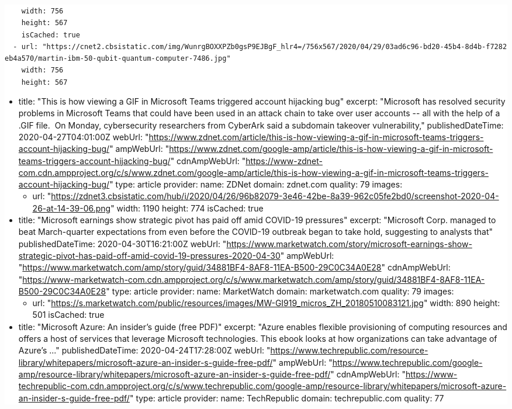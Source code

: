         width: 756
        height: 567
        isCached: true
      - url: "https://cnet2.cbsistatic.com/img/WunrgBOXXPZb0gsP9EJBgF_hlr4=/756x567/2020/04/29/03ad6c96-bd20-45b4-8d4b-f7282eb4a570/martin-ibm-50-qubit-quantum-computer-7486.jpg"
        width: 756
        height: 567
  - title: "This is how viewing a GIF in Microsoft Teams triggered account hijacking bug"
    excerpt: "Microsoft has resolved security problems in Microsoft Teams that could have been used in an attack chain to take over user accounts -- all with the help of a .GIF file.  On Monday, cybersecurity researchers from CyberArk said a subdomain takeover vulnerability,"
    publishedDateTime: 2020-04-27T04:01:00Z
    webUrl: "https://www.zdnet.com/article/this-is-how-viewing-a-gif-in-microsoft-teams-triggers-account-hijacking-bug/"
    ampWebUrl: "https://www.zdnet.com/google-amp/article/this-is-how-viewing-a-gif-in-microsoft-teams-triggers-account-hijacking-bug/"
    cdnAmpWebUrl: "https://www-zdnet-com.cdn.ampproject.org/c/s/www.zdnet.com/google-amp/article/this-is-how-viewing-a-gif-in-microsoft-teams-triggers-account-hijacking-bug/"
    type: article
    provider:
      name: ZDNet
      domain: zdnet.com
    quality: 79
    images:
      - url: "https://zdnet3.cbsistatic.com/hub/i/2020/04/26/96b82079-3e46-42be-8a39-962c05fe2bd0/screenshot-2020-04-26-at-14-39-06.png"
        width: 1190
        height: 774
        isCached: true
  - title: "Microsoft earnings show strategic pivot has paid off amid COVID-19 pressures"
    excerpt: "Microsoft Corp. managed to beat March-quarter expectations from even before the COVID-19 outbreak began to take hold, suggesting to analysts that"
    publishedDateTime: 2020-04-30T16:21:00Z
    webUrl: "https://www.marketwatch.com/story/microsoft-earnings-show-strategic-pivot-has-paid-off-amid-covid-19-pressures-2020-04-30"
    ampWebUrl: "https://www.marketwatch.com/amp/story/guid/34881BF4-8AF8-11EA-B500-29C0C34A0E28"
    cdnAmpWebUrl: "https://www-marketwatch-com.cdn.ampproject.org/c/s/www.marketwatch.com/amp/story/guid/34881BF4-8AF8-11EA-B500-29C0C34A0E28"
    type: article
    provider:
      name: MarketWatch
      domain: marketwatch.com
    quality: 79
    images:
      - url: "https://s.marketwatch.com/public/resources/images/MW-GI919_micros_ZH_20180510083121.jpg"
        width: 890
        height: 501
        isCached: true
  - title: "Microsoft Azure: An insider’s guide (free PDF)"
    excerpt: "Azure enables flexible provisioning of computing resources and offers a host of services that leverage Microsoft technologies. This ebook looks at how organizations can take advantage of Azure’s ..."
    publishedDateTime: 2020-04-24T17:28:00Z
    webUrl: "https://www.techrepublic.com/resource-library/whitepapers/microsoft-azure-an-insider-s-guide-free-pdf/"
    ampWebUrl: "https://www.techrepublic.com/google-amp/resource-library/whitepapers/microsoft-azure-an-insider-s-guide-free-pdf/"
    cdnAmpWebUrl: "https://www-techrepublic-com.cdn.ampproject.org/c/s/www.techrepublic.com/google-amp/resource-library/whitepapers/microsoft-azure-an-insider-s-guide-free-pdf/"
    type: article
    provider:
      name: TechRepublic
      domain: techrepublic.com
    quality: 77